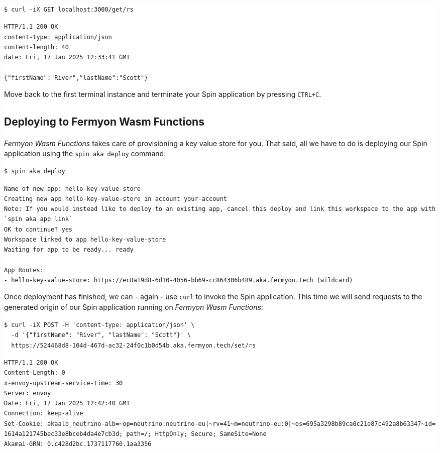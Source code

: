 
```console
$ curl -iX GET localhost:3000/get/rs
```



```console
HTTP/1.1 200 OK
content-type: application/json
content-length: 40
date: Fri, 17 Jan 2025 12:33:41 GMT

{"firstName":"River","lastName":"Scott"}
```

Move back to the first terminal instance and terminate your Spin application by pressing `CTRL+C`.

## Deploying to Fermyon Wasm Functions

_Fermyon Wasm Functions_ takes care of provisioning a key value store for you. That said, all we have to do is deploying our Spin application using the `spin aka deploy` command:



```console
$ spin aka deploy
```



```console
Name of new app: hello-key-value-store
Creating new app hello-key-value-store in account your-account
Note: If you would instead like to deploy to an existing app, cancel this deploy and link this workspace to the app with `spin aka app link`
OK to continue? yes
Workspace linked to app hello-key-value-store
Waiting for app to be ready... ready

App Routes:
- hello-key-value-store: https://ec8a19d8-6d10-4056-bb69-cc864306b489.aka.fermyon.tech (wildcard)
```

Once deployment has finished, we can - again - use `curl` to invoke the Spin application. This time we will send requests to the generated origin of our Spin application running on _Fermyon Wasm Functions_:



```console
$ curl -iX POST -H 'content-type: application/json' \
  -d '{"firstName": "River", "lastName": "Scott"}' \
  https://524468d8-104d-467d-ac32-24f0c1b0d54b.aka.fermyon.tech/set/rs
```



```console
HTTP/1.1 200 OK
Content-Length: 0
x-envoy-upstream-service-time: 30
Server: envoy
Date: Fri, 17 Jan 2025 12:42:40 GMT
Connection: keep-alive
Set-Cookie: akaalb_neutrino-alb=~op=neutrino:neutrino-eu|~rv=41~m=neutrino-eu:0|~os=695a3298b89ca0c21e87c492a8b63347~id=1614a121745bec33e8bceb4da4e7cb3d; path=/; HttpOnly; Secure; SameSite=None
Akamai-GRN: 0.c428d2bc.1737117760.1aa3356
```
